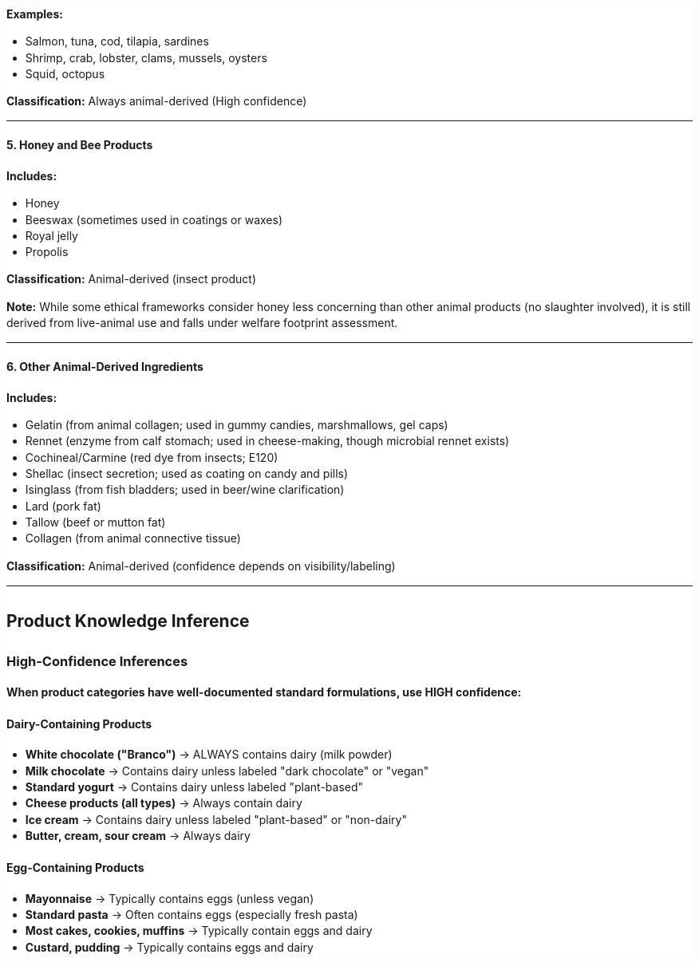 **Examples:**
- Salmon, tuna, cod, tilapia, sardines
- Shrimp, crab, lobster, clams, mussels, oysters
- Squid, octopus

**Classification:** Always animal-derived (High confidence)

---

#### 5. Honey and Bee Products
**Includes:**
- Honey
- Beeswax (sometimes used in coatings or waxes)
- Royal jelly
- Propolis

**Classification:** Animal-derived (insect product)

**Note:** While some ethical frameworks consider honey less concerning than other animal products (no slaughter involved), it is still derived from live-animal use and falls under welfare footprint assessment.

---

#### 6. Other Animal-Derived Ingredients
**Includes:**
- Gelatin (from animal collagen; used in gummy candies, marshmallows, gel caps)
- Rennet (enzyme from calf stomach; used in cheese-making, though microbial rennet exists)
- Cochineal/Carmine (red dye from insects; E120)
- Shellac (insect secretion; used as coating on candy and pills)
- Isinglass (from fish bladders; used in beer/wine clarification)
- Lard (pork fat)
- Tallow (beef or mutton fat)
- Collagen (from animal connective tissue)

**Classification:** Animal-derived (confidence depends on visibility/labeling)

---

## Product Knowledge Inference

### High-Confidence Inferences

**When product categories have well-documented standard formulations, use HIGH confidence:**

#### Dairy-Containing Products
- **White chocolate ("Branco")** → ALWAYS contains dairy (milk powder)
- **Milk chocolate** → Contains dairy unless labeled "dark chocolate" or "vegan"
- **Standard yogurt** → Contains dairy unless labeled "plant-based"
- **Cheese products (all types)** → Always contain dairy
- **Ice cream** → Contains dairy unless labeled "plant-based" or "non-dairy"
- **Butter, cream, sour cream** → Always dairy

#### Egg-Containing Products
- **Mayonnaise** → Typically contains eggs (unless vegan)
- **Standard pasta** → Often contains eggs (especially fresh pasta)
- **Most cakes, cookies, muffins** → Typically contain eggs and dairy
- **Custard, pudding** → Typically contains eggs and dairy
